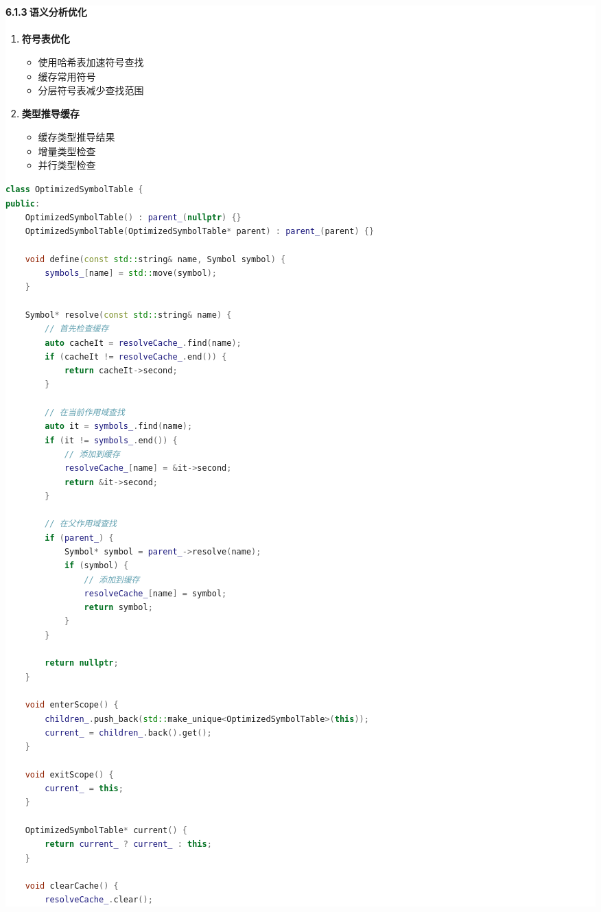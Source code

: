 #### 6.1.3 语义分析优化

1. **符号表优化**
   - 使用哈希表加速符号查找
   - 缓存常用符号
   - 分层符号表减少查找范围

2. **类型推导缓存**
   - 缓存类型推导结果
   - 增量类型检查
   - 并行类型检查

```cpp
class OptimizedSymbolTable {
public:
    OptimizedSymbolTable() : parent_(nullptr) {}
    OptimizedSymbolTable(OptimizedSymbolTable* parent) : parent_(parent) {}
    
    void define(const std::string& name, Symbol symbol) {
        symbols_[name] = std::move(symbol);
    }
    
    Symbol* resolve(const std::string& name) {
        // 首先检查缓存
        auto cacheIt = resolveCache_.find(name);
        if (cacheIt != resolveCache_.end()) {
            return cacheIt->second;
        }
        
        // 在当前作用域查找
        auto it = symbols_.find(name);
        if (it != symbols_.end()) {
            // 添加到缓存
            resolveCache_[name] = &it->second;
            return &it->second;
        }
        
        // 在父作用域查找
        if (parent_) {
            Symbol* symbol = parent_->resolve(name);
            if (symbol) {
                // 添加到缓存
                resolveCache_[name] = symbol;
                return symbol;
            }
        }
        
        return nullptr;
    }
    
    void enterScope() {
        children_.push_back(std::make_unique<OptimizedSymbolTable>(this));
        current_ = children_.back().get();
    }
    
    void exitScope() {
        current_ = this;
    }
    
    OptimizedSymbolTable* current() {
        return current_ ? current_ : this;
    }
    
    void clearCache() {
        resolveCache_.clear();
```